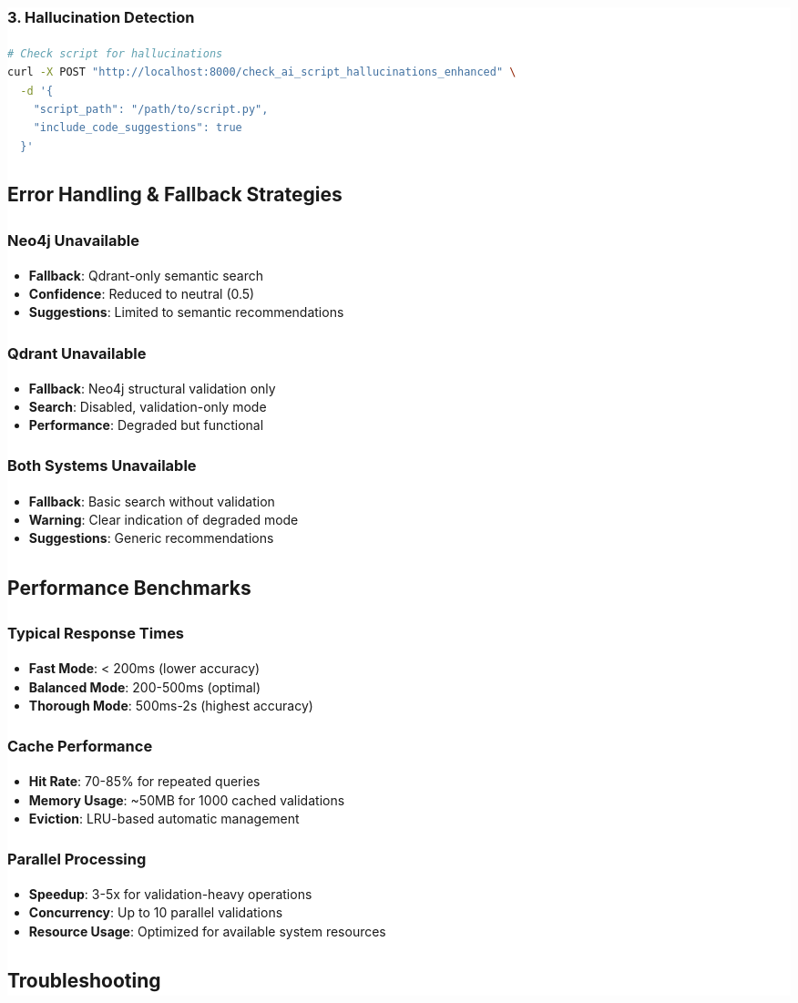 ### 3. Hallucination Detection

```bash
# Check script for hallucinations
curl -X POST "http://localhost:8000/check_ai_script_hallucinations_enhanced" \
  -d '{
    "script_path": "/path/to/script.py",
    "include_code_suggestions": true
  }'
```

## Error Handling & Fallback Strategies

### Neo4j Unavailable

- **Fallback**: Qdrant-only semantic search
- **Confidence**: Reduced to neutral (0.5)
- **Suggestions**: Limited to semantic recommendations

### Qdrant Unavailable

- **Fallback**: Neo4j structural validation only
- **Search**: Disabled, validation-only mode
- **Performance**: Degraded but functional

### Both Systems Unavailable

- **Fallback**: Basic search without validation
- **Warning**: Clear indication of degraded mode
- **Suggestions**: Generic recommendations

## Performance Benchmarks

### Typical Response Times

- **Fast Mode**: < 200ms (lower accuracy)
- **Balanced Mode**: 200-500ms (optimal)
- **Thorough Mode**: 500ms-2s (highest accuracy)

### Cache Performance

- **Hit Rate**: 70-85% for repeated queries
- **Memory Usage**: ~50MB for 1000 cached validations
- **Eviction**: LRU-based automatic management

### Parallel Processing

- **Speedup**: 3-5x for validation-heavy operations
- **Concurrency**: Up to 10 parallel validations
- **Resource Usage**: Optimized for available system resources

## Troubleshooting

